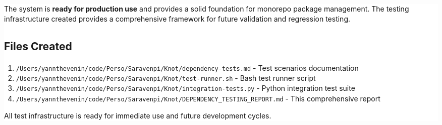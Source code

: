The system is **ready for production use** and provides a solid foundation for monorepo package management. The testing infrastructure created provides a comprehensive framework for future validation and regression testing.

## Files Created

1. `/Users/yannthevenin/code/Perso/Saravenpi/Knot/dependency-tests.md` - Test scenarios documentation
2. `/Users/yannthevenin/code/Perso/Saravenpi/Knot/test-runner.sh` - Bash test runner script  
3. `/Users/yannthevenin/code/Perso/Saravenpi/Knot/integration-tests.py` - Python integration test suite
4. `/Users/yannthevenin/code/Perso/Saravenpi/Knot/DEPENDENCY_TESTING_REPORT.md` - This comprehensive report

All test infrastructure is ready for immediate use and future development cycles.